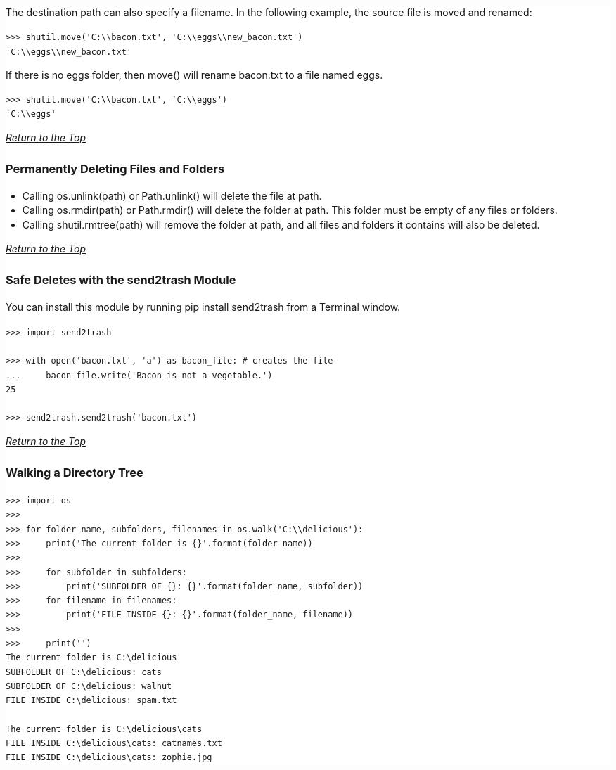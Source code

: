 The destination path can also specify a filename. In the following example, the source file is moved and renamed:

    >>> shutil.move('C:\\bacon.txt', 'C:\\eggs\\new_bacon.txt')
    'C:\\eggs\\new_bacon.txt'

If there is no eggs folder, then move() will rename bacon.txt to a file named eggs.

    >>> shutil.move('C:\\bacon.txt', 'C:\\eggs')
    'C:\\eggs'

[*Return to the Top*](#python-cheatsheet)

### Permanently Deleting Files and Folders

-   Calling os.unlink(path) or Path.unlink() will delete the file at path.
-   Calling os.rmdir(path) or Path.rmdir() will delete the folder at path. This folder must be empty of any files or folders.
-   Calling shutil.rmtree(path) will remove the folder at path, and all files and folders it contains will also be deleted.

[*Return to the Top*](#python-cheatsheet)

### Safe Deletes with the send2trash Module

You can install this module by running pip install send2trash from a Terminal window.

    >>> import send2trash

    >>> with open('bacon.txt', 'a') as bacon_file: # creates the file
    ...     bacon_file.write('Bacon is not a vegetable.')
    25

    >>> send2trash.send2trash('bacon.txt')

[*Return to the Top*](#python-cheatsheet)

### Walking a Directory Tree

    >>> import os
    >>>
    >>> for folder_name, subfolders, filenames in os.walk('C:\\delicious'):
    >>>     print('The current folder is {}'.format(folder_name))
    >>>
    >>>     for subfolder in subfolders:
    >>>         print('SUBFOLDER OF {}: {}'.format(folder_name, subfolder))
    >>>     for filename in filenames:
    >>>         print('FILE INSIDE {}: {}'.format(folder_name, filename))
    >>>
    >>>     print('')
    The current folder is C:\delicious
    SUBFOLDER OF C:\delicious: cats
    SUBFOLDER OF C:\delicious: walnut
    FILE INSIDE C:\delicious: spam.txt

    The current folder is C:\delicious\cats
    FILE INSIDE C:\delicious\cats: catnames.txt
    FILE INSIDE C:\delicious\cats: zophie.jpg
